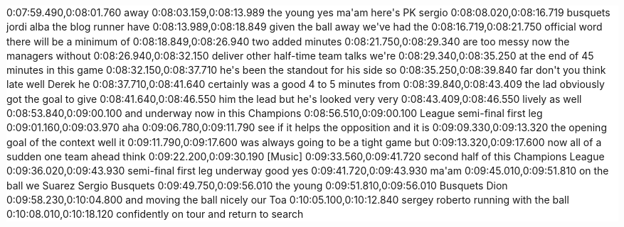  0:07:59.490,0:08:01.760
 away
 0:08:03.159,0:08:13.989
 the young yes ma'am here's PK sergio
 0:08:08.020,0:08:16.719
 busquets jordi alba the blog runner have
 0:08:13.989,0:08:18.849
 given the ball away we've had the
 0:08:16.719,0:08:21.750
 official word there will be a minimum of
 0:08:18.849,0:08:26.940
 two added minutes
 0:08:21.750,0:08:29.340
 are too messy now the managers without
 0:08:26.940,0:08:32.150
 deliver other half-time team talks we're
 0:08:29.340,0:08:35.250
 at the end of 45 minutes in this game
 0:08:32.150,0:08:37.710
 he's been the standout for his side so
 0:08:35.250,0:08:39.840
 far don't you think late well Derek he
 0:08:37.710,0:08:41.640
 certainly was a good 4 to 5 minutes from
 0:08:39.840,0:08:43.409
 the lad obviously got the goal to give
 0:08:41.640,0:08:46.550
 him the lead but he's looked very very
 0:08:43.409,0:08:46.550
 lively as well
 0:08:53.840,0:09:00.100
 and underway now in this Champions
 0:08:56.510,0:09:00.100
 League semi-final first leg
 0:09:01.160,0:09:03.970
 aha
 0:09:06.780,0:09:11.790
 see if it helps the opposition and it is
 0:09:09.330,0:09:13.320
 the opening goal of the context well it
 0:09:11.790,0:09:17.600
 was always going to be a tight game but
 0:09:13.320,0:09:17.600
 now all of a sudden one team ahead think
 0:09:22.200,0:09:30.190
 [Music]
 0:09:33.560,0:09:41.720
 second half of this Champions League
 0:09:36.020,0:09:43.930
 semi-final first leg underway good yes
 0:09:41.720,0:09:43.930
 ma'am
 0:09:45.010,0:09:51.810
 on the ball we Suarez Sergio Busquets
 0:09:49.750,0:09:56.010
 the young
 0:09:51.810,0:09:56.010
 Busquets Dion
 0:09:58.230,0:10:04.800
 and moving the ball nicely our Toa
 0:10:05.100,0:10:12.840
 sergey roberto running with the ball
 0:10:08.010,0:10:18.120
 confidently on tour and return to search